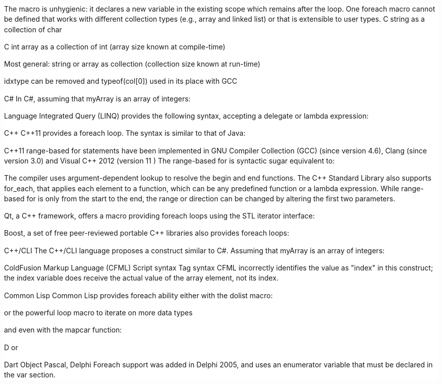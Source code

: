 The macro is unhygienic: it declares a new variable in the existing scope which remains after the loop.
One foreach macro cannot be defined that works with different collection types (e.g., array and linked list) or that is extensible to user types.
C string as a collection of char

C int array as a collection of int (array size known at compile-time)

Most general: string or array as collection (collection size known at run-time)

idxtype can be removed and typeof(col[0]) used in its place with GCC

C#
In C#, assuming that myArray is an array of integers:

Language Integrated Query (LINQ) provides the following syntax, accepting a delegate or lambda expression:

C++
C++11 provides a foreach loop. The syntax is similar to that of Java:

C++11 range-based for statements have been implemented in GNU Compiler Collection (GCC) (since version 4.6), Clang (since version 3.0) and Visual C++ 2012 (version 11 )
The range-based for is syntactic sugar equivalent to:

The compiler uses argument-dependent lookup to resolve the begin and end functions.
The C++ Standard Library also supports for_each, that applies each element to a function, which can be any predefined function or a lambda expression. While range-based for is only from the start to the end, the range or direction can be changed by altering the first two parameters.

Qt, a C++ framework, offers a macro providing foreach loops using the STL iterator interface:

Boost, a set of free peer-reviewed portable C++ libraries also provides foreach loops:

C++/CLI
The C++/CLI language proposes a construct similar to C#.
Assuming that myArray is an array of integers:

ColdFusion Markup Language (CFML)
Script syntax
Tag syntax
CFML incorrectly identifies the value as "index" in this construct; the index variable does receive the actual value of the array element, not its index.

Common Lisp
Common Lisp provides foreach ability either with the dolist macro:

or the powerful loop macro to iterate on more data types

and even with the mapcar function:

D
or

Dart
Object Pascal, Delphi
Foreach support was added in Delphi 2005, and uses an enumerator variable that must be declared in the var section.
